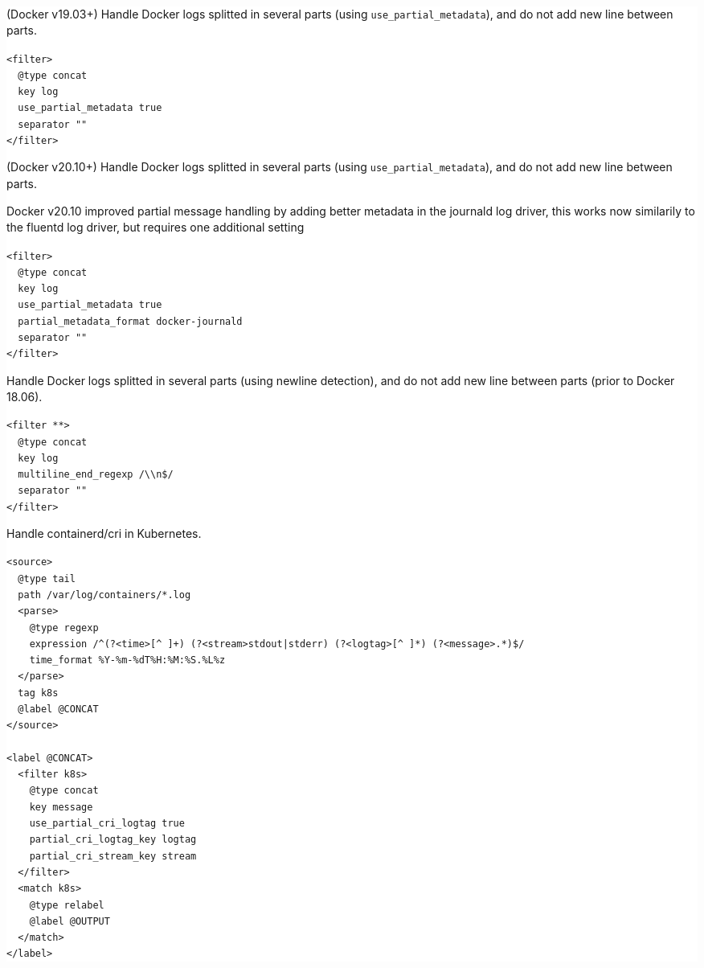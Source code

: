 (Docker v19.03+) Handle Docker logs splitted in several parts (using `use_partial_metadata`), and do not add new line between parts.

```aconf
<filter>
  @type concat
  key log
  use_partial_metadata true
  separator ""
</filter>
```

(Docker v20.10+) Handle Docker logs splitted in several parts (using `use_partial_metadata`), and do not add new line between parts.

Docker v20.10 improved partial message handling by adding better metadata in the journald log driver, this works now similarily to the fluentd log driver, but requires one additional setting

```aconf
<filter>
  @type concat
  key log
  use_partial_metadata true
  partial_metadata_format docker-journald
  separator ""
</filter>
```

Handle Docker logs splitted in several parts (using newline detection), and do not add new line between parts (prior to Docker 18.06).

```aconf
<filter **>
  @type concat
  key log
  multiline_end_regexp /\\n$/
  separator ""
</filter>
```

Handle containerd/cri in Kubernetes.

```aconf
<source>
  @type tail
  path /var/log/containers/*.log
  <parse>
    @type regexp
    expression /^(?<time>[^ ]+) (?<stream>stdout|stderr) (?<logtag>[^ ]*) (?<message>.*)$/
    time_format %Y-%m-%dT%H:%M:%S.%L%z
  </parse>
  tag k8s
  @label @CONCAT
</source>

<label @CONCAT>
  <filter k8s>
    @type concat
    key message
    use_partial_cri_logtag true
    partial_cri_logtag_key logtag
    partial_cri_stream_key stream
  </filter>
  <match k8s>
    @type relabel
    @label @OUTPUT
  </match>
</label>

```